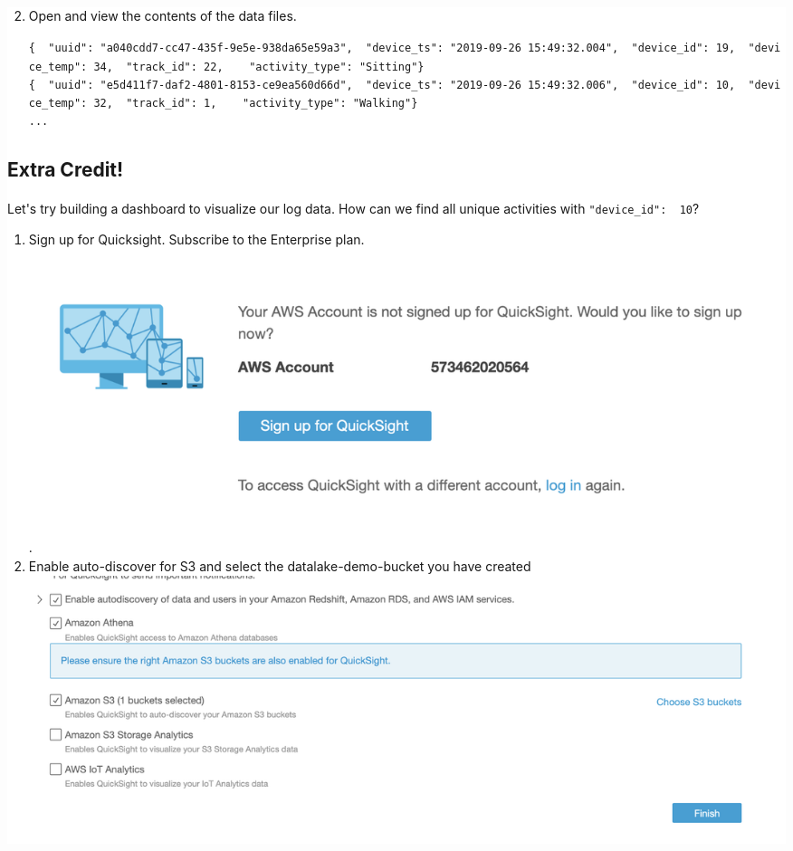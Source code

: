 
2. Open and view the contents of the data files. 

   ```
   {  "uuid": "a040cdd7-cc47-435f-9e5e-938da65e59a3",  "device_ts": "2019-09-26 15:49:32.004",  "device_id": 19,  "device_temp": 34,  "track_id": 22,    "activity_type": "Sitting"}
   {  "uuid": "e5d411f7-daf2-4801-8153-ce9ea560d66d",  "device_ts": "2019-09-26 15:49:32.006",  "device_id": 10,  "device_temp": 32,  "track_id": 1,    "activity_type": "Walking"}
   ...
   ```
   
## Extra Credit!

Let's try building a dashboard to visualize our log data. How can we find all unique activities with `"device_id":  10`?

1. Sign up for Quicksight. Subscribe to the Enterprise plan. 
      ![Signup](./img/qs00-signup.png)
.
2. Enable auto-discover for S3 and select the datalake-demo-bucket you have created
      ![Add permissions](./img/qs01-add-s3-permissions.png)
      